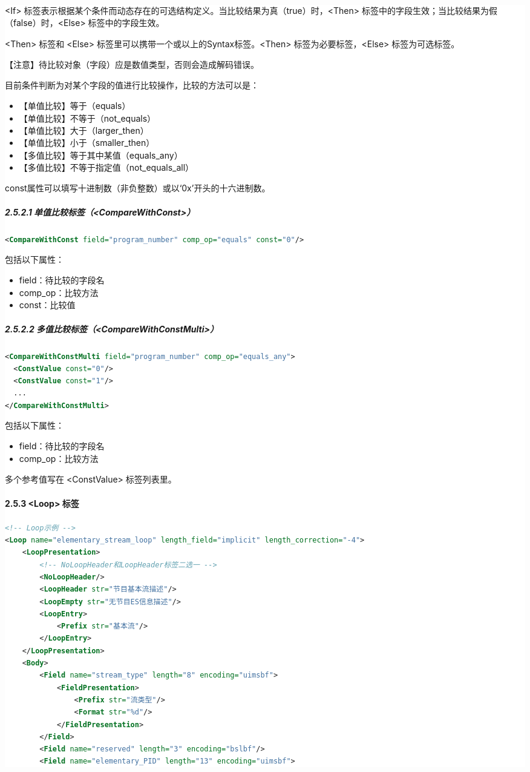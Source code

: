 &lt;If&gt; 标签表示根据某个条件而动态存在的可选结构定义。当比较结果为真（true）时，&lt;Then&gt; 标签中的字段生效；当比较结果为假（false）时，&lt;Else&gt; 标签中的字段生效。

&lt;Then&gt; 标签和 &lt;Else&gt; 标签里可以携带一个或以上的Syntax标签。&lt;Then&gt; 标签为必要标签，&lt;Else&gt; 标签为可选标签。

【注意】待比较对象（字段）应是数值类型，否则会造成解码错误。

目前条件判断为对某个字段的值进行比较操作，比较的方法可以是：

- 【单值比较】等于（equals）
- 【单值比较】不等于（not_equals）
- 【单值比较】大于（larger_then）
- 【单值比较】小于（smaller_then）
- 【多值比较】等于其中某值（equals_any）
- 【多值比较】不等于指定值（not_equals_all）

const属性可以填写十进制数（非负整数）或以‘0x’开头的十六进制数。

##### 2.5.2.1 单值比较标签（&lt;CompareWithConst&gt;）

```xml
<CompareWithConst field="program_number" comp_op="equals" const="0"/>
```

包括以下属性：

- field：待比较的字段名
- comp_op：比较方法
- const：比较值

##### 2.5.2.2 多值比较标签（&lt;CompareWithConstMulti&gt;）

```xml
<CompareWithConstMulti field="program_number" comp_op="equals_any">
  <ConstValue const="0"/>
  <ConstValue const="1"/>
  ...
</CompareWithConstMulti>
```

包括以下属性：

- field：待比较的字段名
- comp_op：比较方法

多个参考值写在 &lt;ConstValue&gt; 标签列表里。


#### 2.5.3 &lt;Loop&gt; 标签

```xml
<!-- Loop示例 -->
<Loop name="elementary_stream_loop" length_field="implicit" length_correction="-4">
    <LoopPresentation>
        <!-- NoLoopHeader和LoopHeader标签二选一 -->
        <NoLoopHeader/>
        <LoopHeader str="节目基本流描述"/>
        <LoopEmpty str="无节目ES信息描述"/>
        <LoopEntry>
            <Prefix str="基本流"/>
        </LoopEntry>
    </LoopPresentation>
    <Body>
        <Field name="stream_type" length="8" encoding="uimsbf">
            <FieldPresentation>
                <Prefix str="流类型"/>
                <Format str="%d"/>
            </FieldPresentation>
        </Field>
        <Field name="reserved" length="3" encoding="bslbf"/>
        <Field name="elementary_PID" length="13" encoding="uimsbf">
```